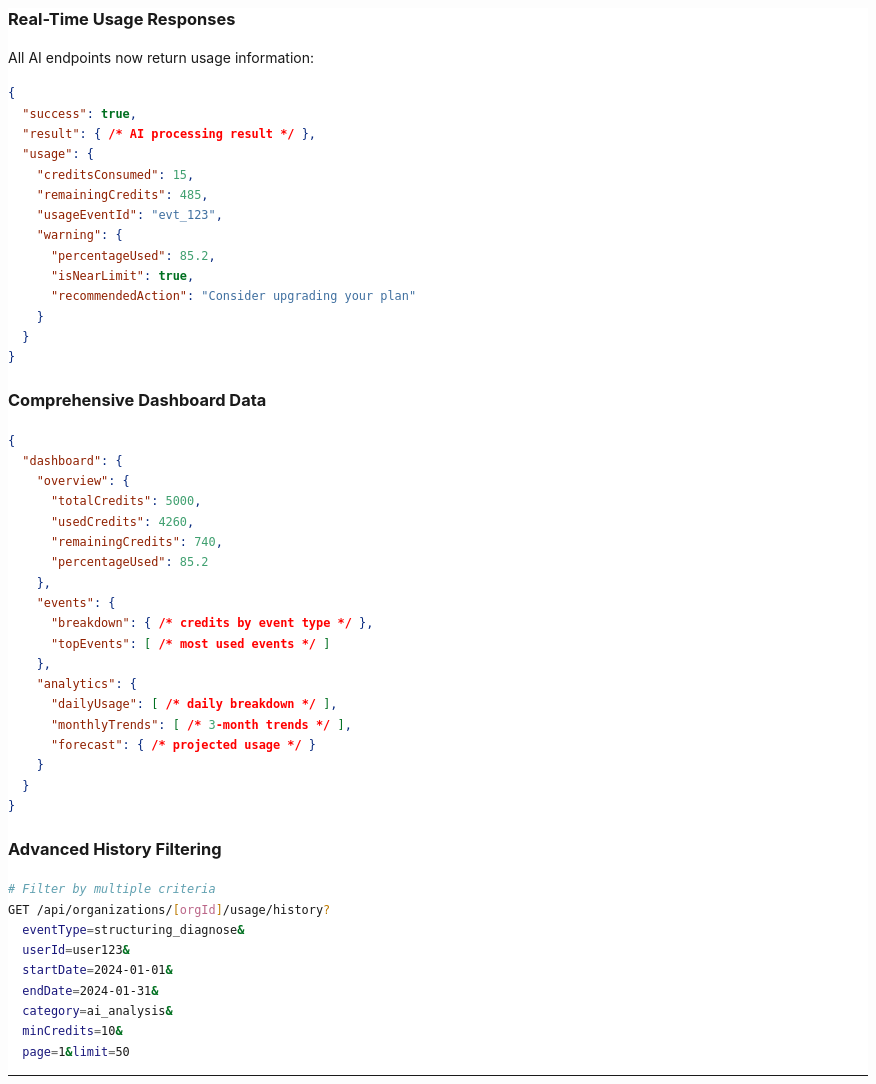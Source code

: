 ### **Real-Time Usage Responses**
All AI endpoints now return usage information:
```json
{
  "success": true,
  "result": { /* AI processing result */ },
  "usage": {
    "creditsConsumed": 15,
    "remainingCredits": 485,
    "usageEventId": "evt_123",
    "warning": {
      "percentageUsed": 85.2,
      "isNearLimit": true,
      "recommendedAction": "Consider upgrading your plan"
    }
  }
}
```

### **Comprehensive Dashboard Data**
```json
{
  "dashboard": {
    "overview": {
      "totalCredits": 5000,
      "usedCredits": 4260,
      "remainingCredits": 740,
      "percentageUsed": 85.2
    },
    "events": {
      "breakdown": { /* credits by event type */ },
      "topEvents": [ /* most used events */ ]
    },
    "analytics": {
      "dailyUsage": [ /* daily breakdown */ ],
      "monthlyTrends": [ /* 3-month trends */ ],
      "forecast": { /* projected usage */ }
    }
  }
}
```

### **Advanced History Filtering**
```bash
# Filter by multiple criteria
GET /api/organizations/[orgId]/usage/history?
  eventType=structuring_diagnose&
  userId=user123&
  startDate=2024-01-01&
  endDate=2024-01-31&
  category=ai_analysis&
  minCredits=10&
  page=1&limit=50
```

---